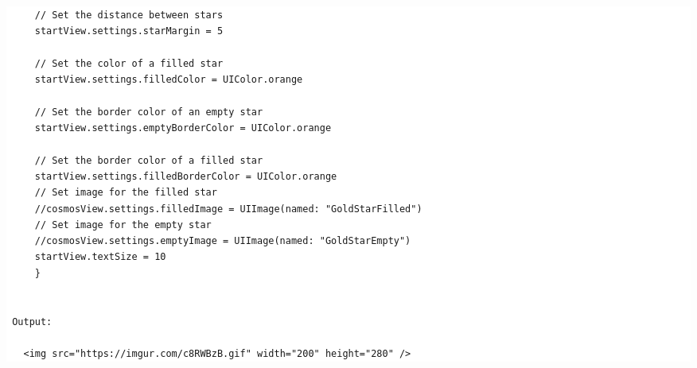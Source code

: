          // Set the distance between stars
         startView.settings.starMargin = 5
        
         // Set the color of a filled star
         startView.settings.filledColor = UIColor.orange
         
         // Set the border color of an empty star
         startView.settings.emptyBorderColor = UIColor.orange
        
         // Set the border color of a filled star
         startView.settings.filledBorderColor = UIColor.orange
         // Set image for the filled star
         //cosmosView.settings.filledImage = UIImage(named: "GoldStarFilled")
         // Set image for the empty star
         //cosmosView.settings.emptyImage = UIImage(named: "GoldStarEmpty")
         startView.textSize = 10
         }
      
        
     Output:
   
       <img src="https://imgur.com/c8RWBzB.gif" width="200" height="280" />
